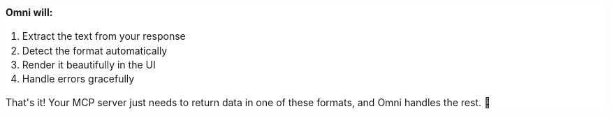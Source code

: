 **Omni will:**
1. Extract the text from your response
2. Detect the format automatically
3. Render it beautifully in the UI
4. Handle errors gracefully

That's it! Your MCP server just needs to return data in one of these formats, and Omni handles the rest. 🚀



